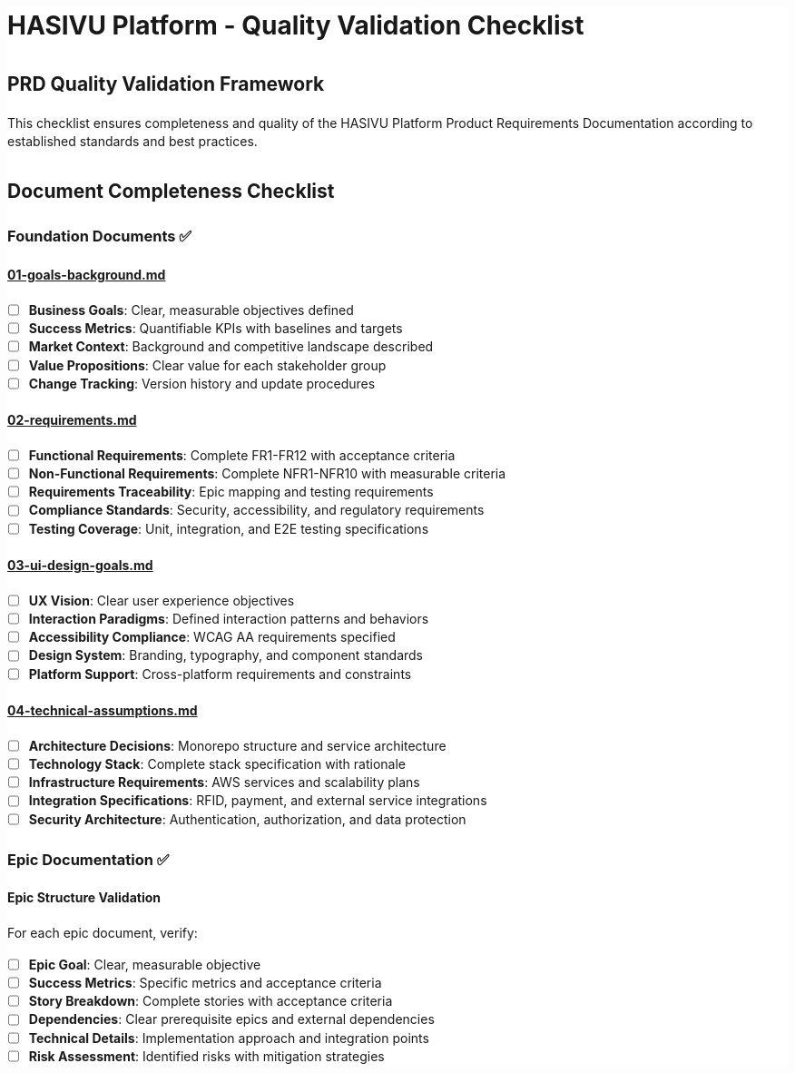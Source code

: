 # HASIVU Platform - Quality Validation Checklist

## PRD Quality Validation Framework

This checklist ensures completeness and quality of the HASIVU Platform Product Requirements Documentation according to established standards and best practices.

## Document Completeness Checklist

### Foundation Documents ✅

#### [01-goals-background.md](../01-goals-background.md)

- [ ] **Business Goals**: Clear, measurable objectives defined
- [ ] **Success Metrics**: Quantifiable KPIs with baselines and targets
- [ ] **Market Context**: Background and competitive landscape described
- [ ] **Value Propositions**: Clear value for each stakeholder group
- [ ] **Change Tracking**: Version history and update procedures

#### [02-requirements.md](../02-requirements.md)

- [ ] **Functional Requirements**: Complete FR1-FR12 with acceptance criteria
- [ ] **Non-Functional Requirements**: Complete NFR1-NFR10 with measurable criteria
- [ ] **Requirements Traceability**: Epic mapping and testing requirements
- [ ] **Compliance Standards**: Security, accessibility, and regulatory requirements
- [ ] **Testing Coverage**: Unit, integration, and E2E testing specifications

#### [03-ui-design-goals.md](../03-ui-design-goals.md)

- [ ] **UX Vision**: Clear user experience objectives
- [ ] **Interaction Paradigms**: Defined interaction patterns and behaviors
- [ ] **Accessibility Compliance**: WCAG AA requirements specified
- [ ] **Design System**: Branding, typography, and component standards
- [ ] **Platform Support**: Cross-platform requirements and constraints

#### [04-technical-assumptions.md](../04-technical-assumptions.md)

- [ ] **Architecture Decisions**: Monorepo structure and service architecture
- [ ] **Technology Stack**: Complete stack specification with rationale
- [ ] **Infrastructure Requirements**: AWS services and scalability plans
- [ ] **Integration Specifications**: RFID, payment, and external service integrations
- [ ] **Security Architecture**: Authentication, authorization, and data protection

### Epic Documentation ✅

#### Epic Structure Validation

For each epic document, verify:

- [ ] **Epic Goal**: Clear, measurable objective
- [ ] **Success Metrics**: Specific metrics and acceptance criteria
- [ ] **Story Breakdown**: Complete stories with acceptance criteria
- [ ] **Dependencies**: Clear prerequisite epics and external dependencies
- [ ] **Technical Details**: Implementation approach and integration points
- [ ] **Risk Assessment**: Identified risks with mitigation strategies
